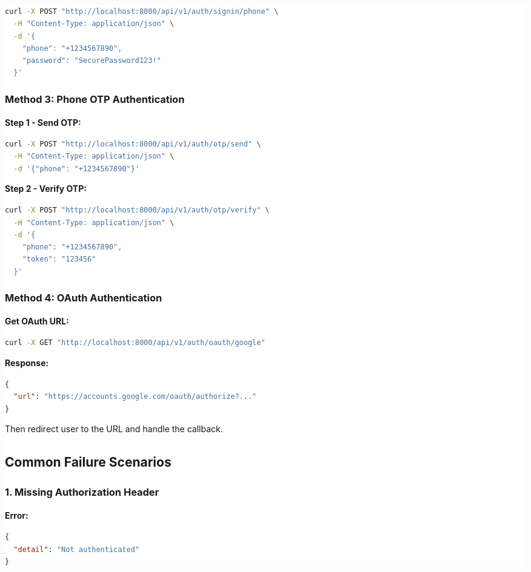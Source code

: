 ```bash
curl -X POST "http://localhost:8000/api/v1/auth/signin/phone" \
  -H "Content-Type: application/json" \
  -d '{
    "phone": "+1234567890",
    "password": "SecurePassword123!"
  }'
```

### Method 3: Phone OTP Authentication

**Step 1 - Send OTP:**
```bash
curl -X POST "http://localhost:8000/api/v1/auth/otp/send" \
  -H "Content-Type: application/json" \
  -d '{"phone": "+1234567890"}'
```

**Step 2 - Verify OTP:**
```bash
curl -X POST "http://localhost:8000/api/v1/auth/otp/verify" \
  -H "Content-Type: application/json" \
  -d '{
    "phone": "+1234567890",
    "token": "123456"
  }'
```

### Method 4: OAuth Authentication

**Get OAuth URL:**
```bash
curl -X GET "http://localhost:8000/api/v1/auth/oauth/google"
```

**Response:**
```json
{
  "url": "https://accounts.google.com/oauth/authorize?..."
}
```

Then redirect user to the URL and handle the callback.

## Common Failure Scenarios

### 1. Missing Authorization Header

**Error:**
```json
{
  "detail": "Not authenticated"
}
```
